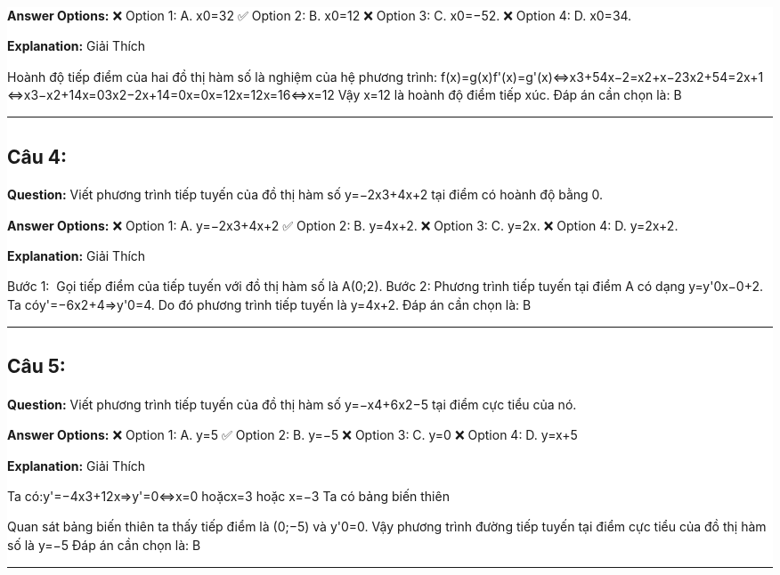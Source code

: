 **Answer Options:**
❌ Option 1: A. x0=32
✅ Option 2: B. x0=12
❌ Option 3: C. x0=−52.
❌ Option 4: D. x0=34.

**Explanation:** Giải Thích


Hoành độ tiếp điểm của hai đồ thị hàm số là nghiệm của hệ phương trình:
f(x)=g(x)f'(x)=g'(x)⇔x3+54x−2=x2+x−23x2+54=2x+1
⇔x3−x2+14x=03x2−2x+14=0x=0x=12x=12x=16⇔x=12
Vậy x=12 là hoành độ điểm tiếp xúc.
Đáp án cần chọn là: B

---

## Câu 4:

**Question:** Viết phương trình tiếp tuyến của đồ thị hàm số y=−2x3+4x+2 tại điểm có hoành độ bằng 0.

**Answer Options:**
❌ Option 1: A. y=−2x3+4x+2
✅ Option 2: B. y=4x+2.
❌ Option 3: C. y=2x.
❌ Option 4: D. y=2x+2.

**Explanation:** Giải Thích



Bước 1:  Gọi tiếp điểm của tiếp tuyến với đồ thị hàm số là A(0;2).
Bước 2: Phương trình tiếp tuyến tại điểm A có dạng y=y'0x−0+2.
Ta cóy'=−6x2+4⇒y'0=4. Do đó phương trình tiếp tuyến là y=4x+2.
Đáp án cần chọn là: B

---

## Câu 5:

**Question:** Viết phương trình tiếp tuyến của đồ thị hàm số y=−x4+6x2−5 tại điểm cực tiểu của nó.

**Answer Options:**
❌ Option 1: A. y=5
✅ Option 2: B. y=−5
❌ Option 3: C. y=0
❌ Option 4: D. y=x+5

**Explanation:** Giải Thích



Ta có:y'=−4x3+12x⇒y'=0⇔x=0 hoặcx=3 hoặc x=−3
Ta có bảng biến thiên


Quan sát bảng biến thiên ta thấy tiếp điểm là (0;−5) và y'0=0.
Vậy phương trình đường tiếp tuyến tại điểm cực tiểu của đồ thị hàm số là y=−5
Đáp án cần chọn là: B

---